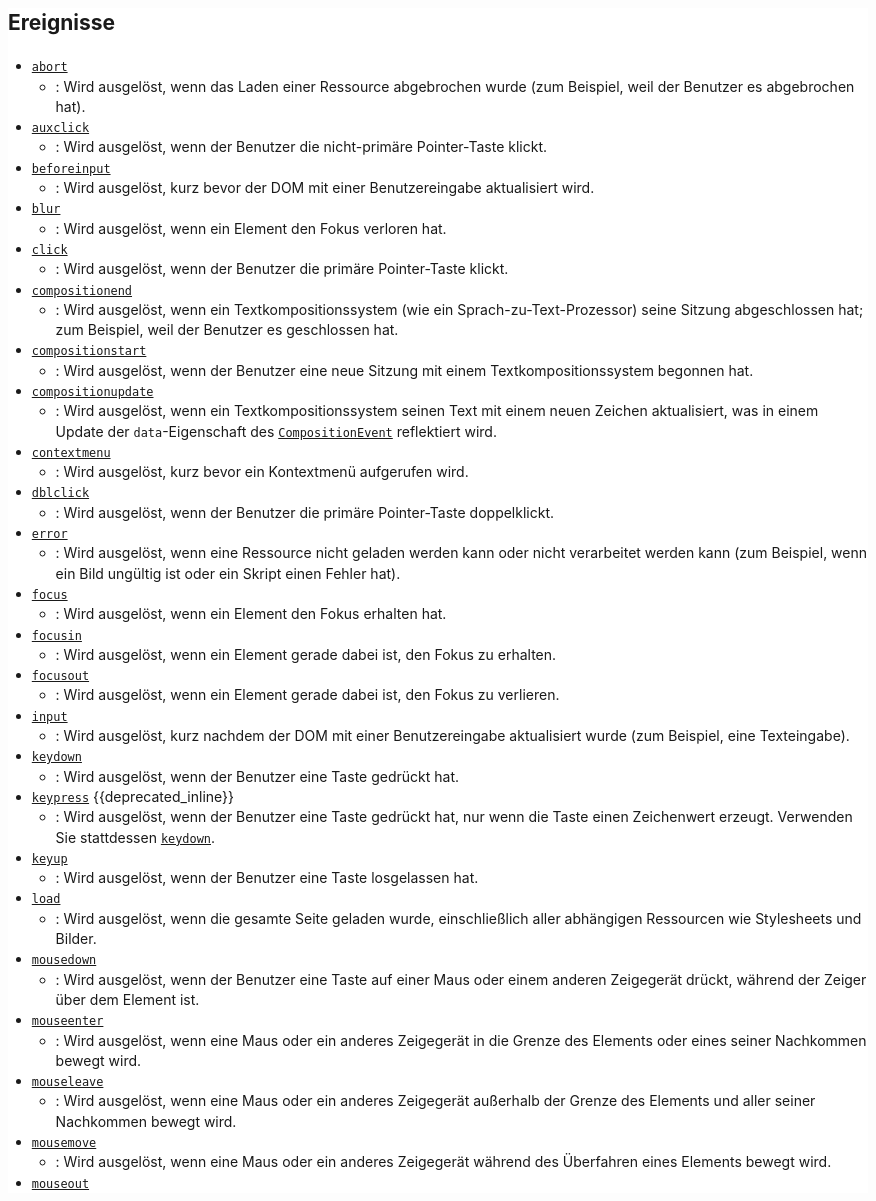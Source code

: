 ## Ereignisse

- [`abort`](/de/docs/Web/API/Window/abort_event)
  - : Wird ausgelöst, wenn das Laden einer Ressource abgebrochen wurde (zum Beispiel, weil der Benutzer es abgebrochen hat).
- [`auxclick`](/de/docs/Web/API/Element/auxclick_event)
  - : Wird ausgelöst, wenn der Benutzer die nicht-primäre Pointer-Taste klickt.
- [`beforeinput`](/de/docs/Web/API/Element/beforeinput_event)
  - : Wird ausgelöst, kurz bevor der DOM mit einer Benutzereingabe aktualisiert wird.
- [`blur`](/de/docs/Web/API/Element/blur_event)
  - : Wird ausgelöst, wenn ein Element den Fokus verloren hat.
- [`click`](/de/docs/Web/API/Element/click_event)
  - : Wird ausgelöst, wenn der Benutzer die primäre Pointer-Taste klickt.
- [`compositionend`](/de/docs/Web/API/Element/compositionend_event)
  - : Wird ausgelöst, wenn ein Textkompositionssystem (wie ein Sprach-zu-Text-Prozessor) seine Sitzung abgeschlossen hat; zum Beispiel, weil der Benutzer es geschlossen hat.
- [`compositionstart`](/de/docs/Web/API/Element/compositionstart_event)
  - : Wird ausgelöst, wenn der Benutzer eine neue Sitzung mit einem Textkompositionssystem begonnen hat.
- [`compositionupdate`](/de/docs/Web/API/Element/compositionupdate_event)
  - : Wird ausgelöst, wenn ein Textkompositionssystem seinen Text mit einem neuen Zeichen aktualisiert, was in einem Update der `data`-Eigenschaft des [`CompositionEvent`](/de/docs/Web/API/CompositionEvent) reflektiert wird.
- [`contextmenu`](/de/docs/Web/API/Element/contextmenu_event)
  - : Wird ausgelöst, kurz bevor ein Kontextmenü aufgerufen wird.
- [`dblclick`](/de/docs/Web/API/Element/dblclick_event)
  - : Wird ausgelöst, wenn der Benutzer die primäre Pointer-Taste doppelklickt.
- [`error`](/de/docs/Web/API/HTMLElement/error_event)
  - : Wird ausgelöst, wenn eine Ressource nicht geladen werden kann oder nicht verarbeitet werden kann (zum Beispiel, wenn ein Bild ungültig ist oder ein Skript einen Fehler hat).
- [`focus`](/de/docs/Web/API/Element/focus_event)
  - : Wird ausgelöst, wenn ein Element den Fokus erhalten hat.
- [`focusin`](/de/docs/Web/API/Element/focusin_event)
  - : Wird ausgelöst, wenn ein Element gerade dabei ist, den Fokus zu erhalten.
- [`focusout`](/de/docs/Web/API/Element/focusout_event)
  - : Wird ausgelöst, wenn ein Element gerade dabei ist, den Fokus zu verlieren.
- [`input`](/de/docs/Web/API/Element/input_event)
  - : Wird ausgelöst, kurz nachdem der DOM mit einer Benutzereingabe aktualisiert wurde (zum Beispiel, eine Texteingabe).
- [`keydown`](/de/docs/Web/API/Element/keydown_event)
  - : Wird ausgelöst, wenn der Benutzer eine Taste gedrückt hat.
- [`keypress`](/de/docs/Web/API/Element/keypress_event) {{deprecated_inline}}
  - : Wird ausgelöst, wenn der Benutzer eine Taste gedrückt hat, nur wenn die Taste einen Zeichenwert erzeugt. Verwenden Sie stattdessen [`keydown`](/de/docs/Web/API/Element/keydown_event).
- [`keyup`](/de/docs/Web/API/Element/keyup_event)
  - : Wird ausgelöst, wenn der Benutzer eine Taste losgelassen hat.
- [`load`](/de/docs/Web/API/Window/load_event)
  - : Wird ausgelöst, wenn die gesamte Seite geladen wurde, einschließlich aller abhängigen Ressourcen wie Stylesheets und Bilder.
- [`mousedown`](/de/docs/Web/API/Element/mousedown_event)
  - : Wird ausgelöst, wenn der Benutzer eine Taste auf einer Maus oder einem anderen Zeigegerät drückt, während der Zeiger über dem Element ist.
- [`mouseenter`](/de/docs/Web/API/Element/mouseenter_event)
  - : Wird ausgelöst, wenn eine Maus oder ein anderes Zeigegerät in die Grenze des Elements oder eines seiner Nachkommen bewegt wird.
- [`mouseleave`](/de/docs/Web/API/Element/mouseleave_event)
  - : Wird ausgelöst, wenn eine Maus oder ein anderes Zeigegerät außerhalb der Grenze des Elements und aller seiner Nachkommen bewegt wird.
- [`mousemove`](/de/docs/Web/API/Element/mousemove_event)
  - : Wird ausgelöst, wenn eine Maus oder ein anderes Zeigegerät während des Überfahren eines Elements bewegt wird.
- [`mouseout`](/de/docs/Web/API/Element/mouseout_event)